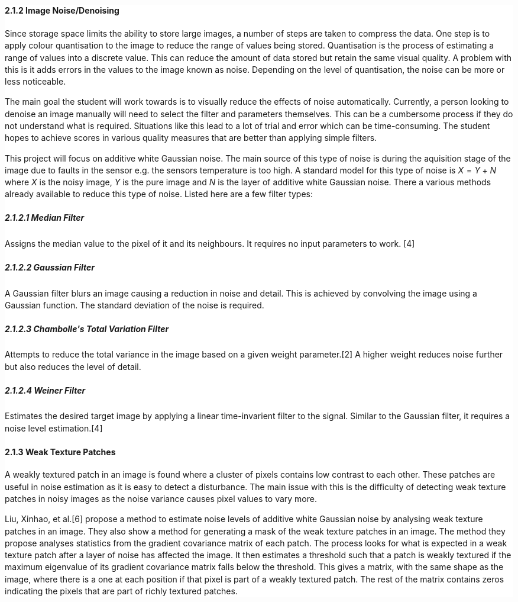 #### 2.1.2 Image Noise/Denoising

Since storage space limits the ability to store large images, a number of steps are taken to compress the data. One step is to apply colour quantisation to the image to reduce the range of values being stored. Quantisation is the process of estimating a range of values into a discrete value. This can reduce the amount of data stored but retain the same visual quality. A problem with this is it adds errors in the values to the image known as noise. Depending on the level of quantisation, the noise can be more or less noticeable.

The main goal the student will work towards is to visually reduce the effects of noise automatically. Currently, a person looking to denoise an image manually will need to select the filter and parameters themselves. This can be a cumbersome process if they do not understand what is required. Situations like this lead to a lot of trial and error which can be time-consuming. The student hopes to achieve scores in various quality measures that are better than applying simple filters.

This project will focus on additive white Gaussian noise. The main source of this type of noise is during the aquisition stage of the image due to faults in the sensor e.g. the sensors temperature is too high. A standard model for this type of noise is $X = Y + N$ where $X$ is the noisy image, $Y$ is the pure image and $N$ is the layer of additive white Gaussian noise. There a various methods already available to reduce this type of noise. Listed here are a few filter types:

##### 2.1.2.1 Median Filter

Assigns the median value to the pixel of it and its neighbours. It requires no input parameters to work. [4]

##### 2.1.2.2 Gaussian Filter

A Gaussian filter blurs an image causing a reduction in noise and detail. This is achieved by convolving the image using a Gaussian function. The standard deviation of the noise is required.

##### 2.1.2.3 Chambolle's Total Variation Filter 

Attempts to reduce the total variance in the image based on a given weight parameter.[2] A higher weight reduces noise further but also reduces the level of detail.

##### 2.1.2.4 Weiner Filter

Estimates the desired target image by applying a linear time-invarient filter to the signal. Similar to the Gaussian filter, it requires a noise level estimation.[4]

#### 2.1.3 Weak Texture Patches

A weakly textured patch in an image is found where a cluster of pixels contains low contrast to each other. These patches are useful in noise estimation as it is easy to detect a disturbance. The main issue with this is the difficulty of detecting weak texture patches in noisy images as the noise variance causes pixel values to vary more.

Liu, Xinhao, et al.[6] propose a method to estimate noise levels of additive white Gaussian noise by analysing weak texture patches in an image. They also show a method for generating a mask of the weak texture patches in an image. The method they propose analyses statistics from the gradient covariance matrix of each patch. The process looks for what is expected in a weak texture patch after a layer of noise has affected the image. It then estimates a threshold such that a patch is weakly textured if the maximum eigenvalue of its gradient covariance matrix falls below the threshold. This gives a matrix, with the same shape as the image, where there is a one at each position if that pixel is part of a weakly textured patch. The rest of the matrix contains zeros indicating the pixels that are part of richly textured patches. 
